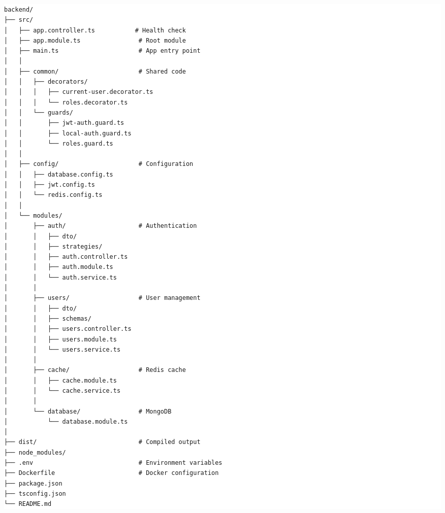 ```
backend/
├── src/
│   ├── app.controller.ts           # Health check
│   ├── app.module.ts                # Root module
│   ├── main.ts                      # App entry point
│   │
│   ├── common/                      # Shared code
│   │   ├── decorators/
│   │   │   ├── current-user.decorator.ts
│   │   │   └── roles.decorator.ts
│   │   └── guards/
│   │       ├── jwt-auth.guard.ts
│   │       ├── local-auth.guard.ts
│   │       └── roles.guard.ts
│   │
│   ├── config/                      # Configuration
│   │   ├── database.config.ts
│   │   ├── jwt.config.ts
│   │   └── redis.config.ts
│   │
│   └── modules/
│       ├── auth/                    # Authentication
│       │   ├── dto/
│       │   ├── strategies/
│       │   ├── auth.controller.ts
│       │   ├── auth.module.ts
│       │   └── auth.service.ts
│       │
│       ├── users/                   # User management
│       │   ├── dto/
│       │   ├── schemas/
│       │   ├── users.controller.ts
│       │   ├── users.module.ts
│       │   └── users.service.ts
│       │
│       ├── cache/                   # Redis cache
│       │   ├── cache.module.ts
│       │   └── cache.service.ts
│       │
│       └── database/                # MongoDB
│           └── database.module.ts
│
├── dist/                            # Compiled output
├── node_modules/
├── .env                             # Environment variables
├── Dockerfile                       # Docker configuration
├── package.json
├── tsconfig.json
└── README.md
```
